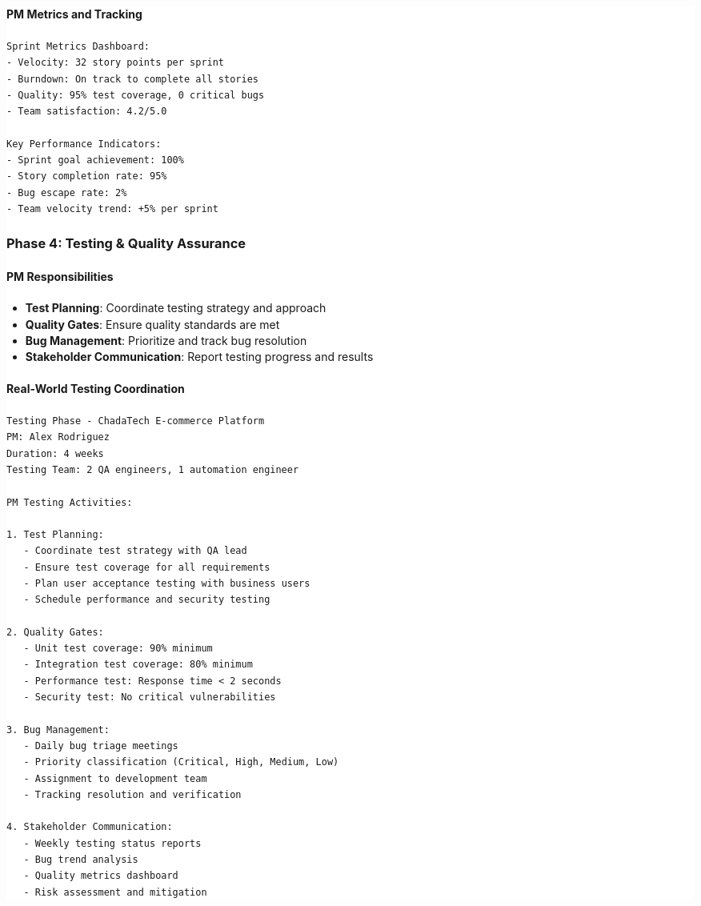 #### PM Metrics and Tracking
```
Sprint Metrics Dashboard:
- Velocity: 32 story points per sprint
- Burndown: On track to complete all stories
- Quality: 95% test coverage, 0 critical bugs
- Team satisfaction: 4.2/5.0

Key Performance Indicators:
- Sprint goal achievement: 100%
- Story completion rate: 95%
- Bug escape rate: 2%
- Team velocity trend: +5% per sprint
```

### Phase 4: Testing & Quality Assurance

#### PM Responsibilities
- **Test Planning**: Coordinate testing strategy and approach
- **Quality Gates**: Ensure quality standards are met
- **Bug Management**: Prioritize and track bug resolution
- **Stakeholder Communication**: Report testing progress and results

#### Real-World Testing Coordination
```
Testing Phase - ChadaTech E-commerce Platform
PM: Alex Rodriguez
Duration: 4 weeks
Testing Team: 2 QA engineers, 1 automation engineer

PM Testing Activities:

1. Test Planning:
   - Coordinate test strategy with QA lead
   - Ensure test coverage for all requirements
   - Plan user acceptance testing with business users
   - Schedule performance and security testing

2. Quality Gates:
   - Unit test coverage: 90% minimum
   - Integration test coverage: 80% minimum
   - Performance test: Response time < 2 seconds
   - Security test: No critical vulnerabilities

3. Bug Management:
   - Daily bug triage meetings
   - Priority classification (Critical, High, Medium, Low)
   - Assignment to development team
   - Tracking resolution and verification

4. Stakeholder Communication:
   - Weekly testing status reports
   - Bug trend analysis
   - Quality metrics dashboard
   - Risk assessment and mitigation
```
